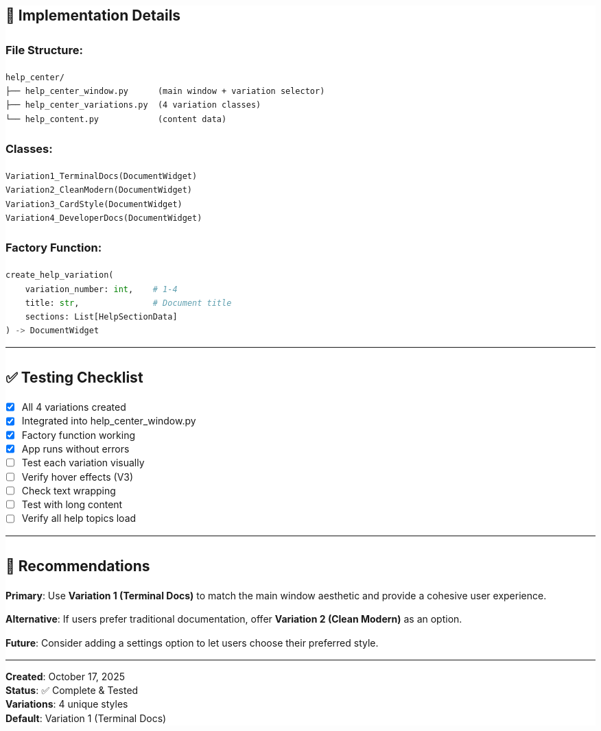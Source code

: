 ## 📝 Implementation Details

### File Structure:
```
help_center/
├── help_center_window.py      (main window + variation selector)
├── help_center_variations.py  (4 variation classes)
└── help_content.py            (content data)
```

### Classes:
```python
Variation1_TerminalDocs(DocumentWidget)
Variation2_CleanModern(DocumentWidget)
Variation3_CardStyle(DocumentWidget)
Variation4_DeveloperDocs(DocumentWidget)
```

### Factory Function:
```python
create_help_variation(
    variation_number: int,    # 1-4
    title: str,               # Document title
    sections: List[HelpSectionData]
) -> DocumentWidget
```

---

## ✅ Testing Checklist

- [x] All 4 variations created
- [x] Integrated into help_center_window.py
- [x] Factory function working
- [x] App runs without errors
- [ ] Test each variation visually
- [ ] Verify hover effects (V3)
- [ ] Check text wrapping
- [ ] Test with long content
- [ ] Verify all help topics load

---

## 🚀 Recommendations

**Primary**: Use **Variation 1 (Terminal Docs)** to match the main window aesthetic and provide a cohesive user experience.

**Alternative**: If users prefer traditional documentation, offer **Variation 2 (Clean Modern)** as an option.

**Future**: Consider adding a settings option to let users choose their preferred style.

---

**Created**: October 17, 2025  
**Status**: ✅ Complete & Tested  
**Variations**: 4 unique styles  
**Default**: Variation 1 (Terminal Docs)
